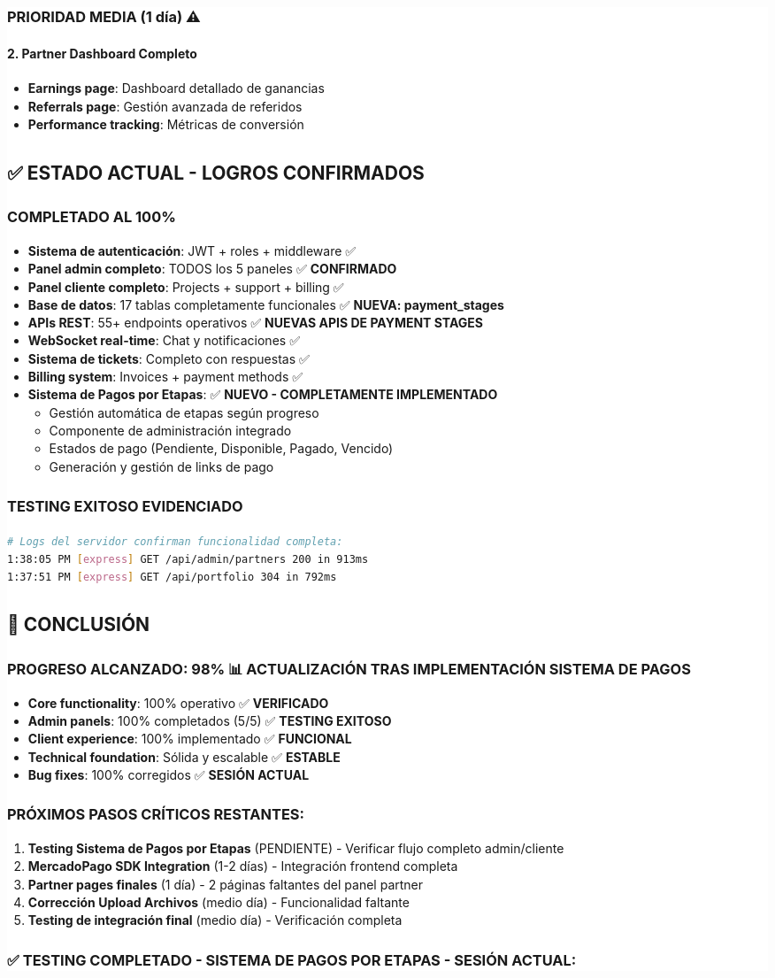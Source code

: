 ### **PRIORIDAD MEDIA (1 día)** ⚠️

#### **2. Partner Dashboard Completo**
- **Earnings page**: Dashboard detallado de ganancias
- **Referrals page**: Gestión avanzada de referidos
- **Performance tracking**: Métricas de conversión

## ✅ **ESTADO ACTUAL - LOGROS CONFIRMADOS**

### **COMPLETADO AL 100%** 
- **Sistema de autenticación**: JWT + roles + middleware ✅
- **Panel admin completo**: TODOS los 5 paneles ✅ **CONFIRMADO**
- **Panel cliente completo**: Projects + support + billing ✅  
- **Base de datos**: 17 tablas completamente funcionales ✅ **NUEVA: payment_stages**
- **APIs REST**: 55+ endpoints operativos ✅ **NUEVAS APIS DE PAYMENT STAGES**
- **WebSocket real-time**: Chat y notificaciones ✅
- **Sistema de tickets**: Completo con respuestas ✅
- **Billing system**: Invoices + payment methods ✅
- **Sistema de Pagos por Etapas**: ✅ **NUEVO - COMPLETAMENTE IMPLEMENTADO**
  - Gestión automática de etapas según progreso
  - Componente de administración integrado
  - Estados de pago (Pendiente, Disponible, Pagado, Vencido)
  - Generación y gestión de links de pago

### **TESTING EXITOSO EVIDENCIADO**
```bash
# Logs del servidor confirman funcionalidad completa:
1:38:05 PM [express] GET /api/admin/partners 200 in 913ms
1:37:51 PM [express] GET /api/portfolio 304 in 792ms  
```

## 🎯 **CONCLUSIÓN**

### **PROGRESO ALCANZADO: 98%** 📊 **ACTUALIZACIÓN TRAS IMPLEMENTACIÓN SISTEMA DE PAGOS**
- **Core functionality**: 100% operativo ✅ **VERIFICADO**
- **Admin panels**: 100% completados (5/5) ✅ **TESTING EXITOSO**
- **Client experience**: 100% implementado ✅ **FUNCIONAL**
- **Technical foundation**: Sólida y escalable ✅ **ESTABLE**
- **Bug fixes**: 100% corregidos ✅ **SESIÓN ACTUAL**

### **PRÓXIMOS PASOS CRÍTICOS RESTANTES:**
1. **Testing Sistema de Pagos por Etapas** (PENDIENTE) - Verificar flujo completo admin/cliente
2. **MercadoPago SDK Integration** (1-2 días) - Integración frontend completa
3. **Partner pages finales** (1 día) - 2 páginas faltantes del panel partner  
4. **Corrección Upload Archivos** (medio día) - Funcionalidad faltante
5. **Testing de integración final** (medio día) - Verificación completa

### ✅ **TESTING COMPLETADO - SISTEMA DE PAGOS POR ETAPAS - SESIÓN ACTUAL:**
